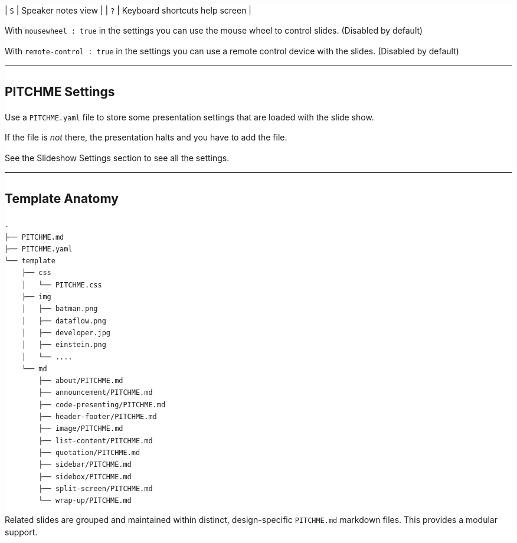 | `S` | Speaker notes view |
| `?` | Keyboard shortcuts help screen |

With `mousewheel : true` in the settings you can use the mouse wheel to control slides. (Disabled by default)

With `remote-control : true` in the settings you can use a remote control device with the slides. (Disabled by default)

---

## PITCHME Settings

Use a `PITCHME.yaml` file to store some presentation settings that are loaded with the slide show.

If the file is _not_ there, the presentation halts and you have to add the file.

See the Slideshow Settings section to see all the settings.

---

## Template Anatomy

```
.
├── PITCHME.md
├── PITCHME.yaml
└── template
    ├── css
    │   └── PITCHME.css
    ├── img
    │   ├── batman.png
    │   ├── dataflow.png
    │   ├── developer.jpg
    │   ├── einstein.png
    │   └── ....
    └── md
        ├── about/PITCHME.md
        ├── announcement/PITCHME.md
        ├── code-presenting/PITCHME.md
        ├── header-footer/PITCHME.md
        ├── image/PITCHME.md
        ├── list-content/PITCHME.md
        ├── quotation/PITCHME.md
        ├── sidebar/PITCHME.md
        ├── sidebox/PITCHME.md
        ├── split-screen/PITCHME.md
        └── wrap-up/PITCHME.md
```

Related slides are grouped and maintained within distinct, design-specific `PITCHME.md` markdown files. This provides a modular support.
